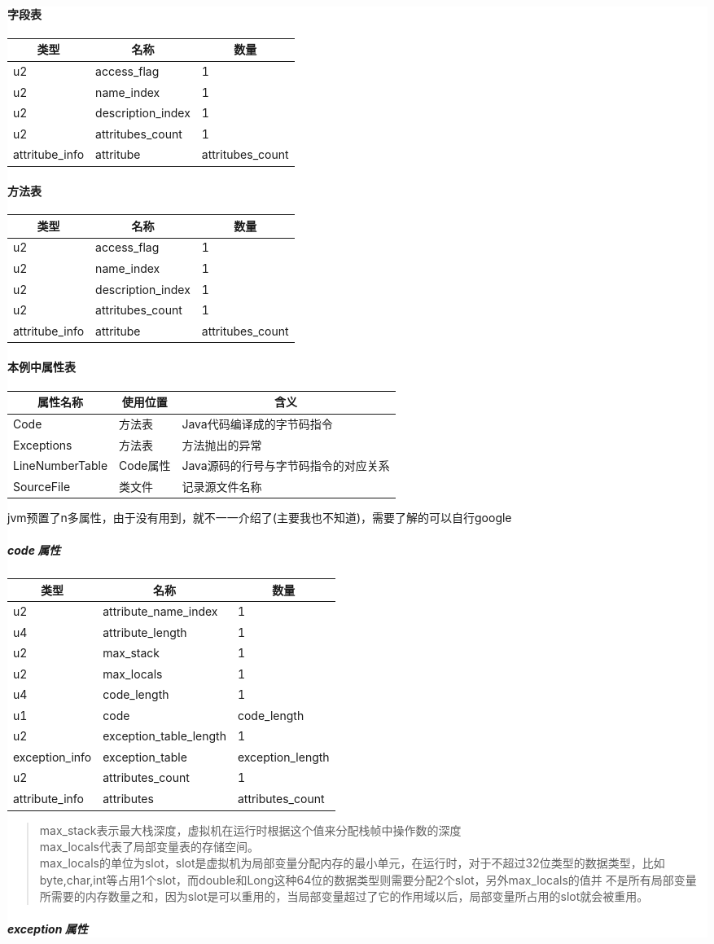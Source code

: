 #### 字段表

类型 | 名称 | 数量
---|---|---
u2 | access_flag | 1
u2 | name_index | 1
u2 | description_index | 1
u2 | attritubes_count | 1
attritube_info | attritube | attritubes_count

#### 方法表

类型 | 名称 | 数量
---|---|---
u2 | access_flag | 1
u2 | name_index | 1
u2 | description_index | 1
u2 | attritubes_count | 1
attritube_info | attritube | attritubes_count


#### 本例中属性表

属性名称|使用位置|含义
---|---|---
Code|方法表|Java代码编译成的字节码指令
Exceptions|方法表 |方法抛出的异常
LineNumberTable|Code属性 |Java源码的行号与字节码指令的对应关系 
SourceFile|类文件|记录源文件名称 

jvm预置了n多属性，由于没有用到，就不一一介绍了(主要我也不知道)，需要了解的可以自行google
   
##### code 属性

类型|名称|数量
---|---|---
u2|attribute_name_index|1
u4|attribute_length|1
u2|max_stack|1
u2|max_locals|1
u4|code_length|1
u1|code|code_length
u2|exception_table_length|1
exception_info|exception_table|exception_length
u2|attributes_count|1
attribute_info|attributes|attributes_count

>max_stack表示最大栈深度，虚拟机在运行时根据这个值来分配栈帧中操作数的深度  
max_locals代表了局部变量表的存储空间。  
max_locals的单位为slot，slot是虚拟机为局部变量分配内存的最小单元，在运行时，对于不超过32位类型的数据类型，比如 byte,char,int等占用1个slot，而double和Long这种64位的数据类型则需要分配2个slot，另外max_locals的值并 不是所有局部变量所需要的内存数量之和，因为slot是可以重用的，当局部变量超过了它的作用域以后，局部变量所占用的slot就会被重用。

##### exception 属性
